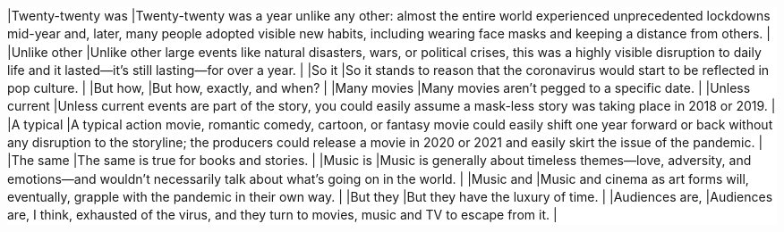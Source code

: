 |Twenty-twenty was |Twenty-twenty was a year unlike any other: almost the entire world experienced unprecedented lockdowns mid-year and, later, many people adopted visible new habits, including wearing face masks and keeping a distance from others.                                                                                                                                                                                                                   | 
|Unlike other      |Unlike other large events like natural disasters, wars, or political crises, this was a highly visible disruption to daily life and it lasted—it’s still lasting—for over a year.                                                                                                                                                                                                                                                                      | 
|So it             |So it stands to reason that the coronavirus would start to be reflected in pop culture.                                                                                                                                                                                                                                                                                                                                                                | 
|But how,          |But how, exactly, and when?                                                                                                                                                                                                                                                                                                                                                                                                                            | 
|Many movies       |Many movies aren’t pegged to a specific date.                                                                                                                                                                                                                                                                                                                                                                                                          | 
|Unless current    |Unless current events are part of the story, you could easily assume a mask-less story was taking place in 2018 or 2019.                                                                                                                                                                                                                                                                                                                               | 
|A typical         |A typical action movie, romantic comedy, cartoon, or fantasy movie could easily shift one year forward or back without any disruption to the storyline; the producers could release a movie in 2020 or 2021 and easily skirt the issue of the pandemic.                                                                                                                                                                                                | 
|The same          |The same is true for books and stories.                                                                                                                                                                                                                                                                                                                                                                                                                | 
|Music is          |Music is generally about timeless themes—love, adversity, and emotions—and wouldn’t necessarily talk about what’s going on in the world.                                                                                                                                                                                                                                                                                                               | 
|Music and         |Music and cinema as art forms will, eventually, grapple with the pandemic in their own way.                                                                                                                                                                                                                                                                                                                                                            | 
|But they          |But they have the luxury of time.                                                                                                                                                                                                                                                                                                                                                                                                                      | 
|Audiences are,    |Audiences are, I think, exhausted of the virus, and they turn to movies, music and TV to escape from it.                                                                                                                                                                                                                                                                                                                                               | 